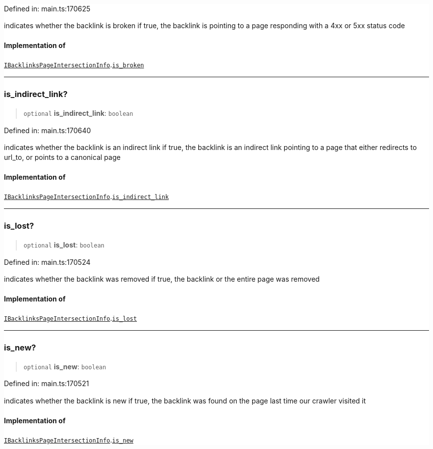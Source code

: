 Defined in: main.ts:170625

indicates whether the backlink is broken
if true, the backlink is pointing to a page responding with a 4xx or 5xx status code

#### Implementation of

[`IBacklinksPageIntersectionInfo`](../interfaces/IBacklinksPageIntersectionInfo.md).[`is_broken`](../interfaces/IBacklinksPageIntersectionInfo.md#is_broken)

***

### is\_indirect\_link?

> `optional` **is\_indirect\_link**: `boolean`

Defined in: main.ts:170640

indicates whether the backlink is an indirect link
if true, the backlink is an indirect link pointing to a page that either redirects to url_to, or points to a canonical page

#### Implementation of

[`IBacklinksPageIntersectionInfo`](../interfaces/IBacklinksPageIntersectionInfo.md).[`is_indirect_link`](../interfaces/IBacklinksPageIntersectionInfo.md#is_indirect_link)

***

### is\_lost?

> `optional` **is\_lost**: `boolean`

Defined in: main.ts:170524

indicates whether the backlink was removed
if true, the backlink or the entire page was removed

#### Implementation of

[`IBacklinksPageIntersectionInfo`](../interfaces/IBacklinksPageIntersectionInfo.md).[`is_lost`](../interfaces/IBacklinksPageIntersectionInfo.md#is_lost)

***

### is\_new?

> `optional` **is\_new**: `boolean`

Defined in: main.ts:170521

indicates whether the backlink is new
if true, the backlink was found on the page last time our crawler visited it

#### Implementation of

[`IBacklinksPageIntersectionInfo`](../interfaces/IBacklinksPageIntersectionInfo.md).[`is_new`](../interfaces/IBacklinksPageIntersectionInfo.md#is_new)
